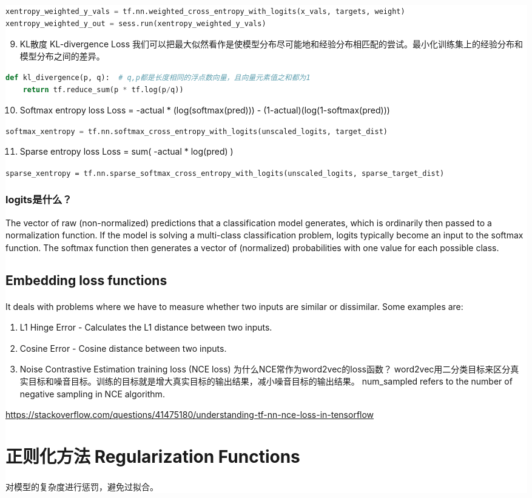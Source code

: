```python
xentropy_weighted_y_vals = tf.nn.weighted_cross_entropy_with_logits(x_vals, targets, weight)
xentropy_weighted_y_out = sess.run(xentropy_weighted_y_vals)
```


9. KL散度 KL-divergence Loss
我们可以把最大似然看作是使模型分布尽可能地和经验分布相匹配的尝试。最小化训练集上的经验分布和模型分布之间的差异。
```python
def kl_divergence(p, q):  # q,p都是长度相同的浮点数向量，且向量元素值之和都为1
    return tf.reduce_sum(p * tf.log(p/q)) 
```

10. Softmax entropy loss
Loss = -actual * (log(softmax(pred))) - (1-actual)(log(1-softmax(pred)))
```python
softmax_xentropy = tf.nn.softmax_cross_entropy_with_logits(unscaled_logits, target_dist)
```

11. Sparse entropy loss
Loss = sum( -actual * log(pred) )
```
sparse_xentropy = tf.nn.sparse_softmax_cross_entropy_with_logits(unscaled_logits, sparse_target_dist)
```

### logits是什么？

The vector of raw (non-normalized) predictions that a classification model generates, which is ordinarily then passed to a normalization function. If the model is solving a multi-class classification problem, logits typically become an input to the softmax function. The softmax function then generates a vector of (normalized) probabilities with one value for each possible class.


## Embedding loss functions

It deals with problems where we have to measure whether two inputs are similar or dissimilar. Some examples are:
1. L1 Hinge Error - Calculates the L1 distance between two inputs.

2. Cosine Error - Cosine distance between two inputs.

3. Noise Contrastive Estimation training loss (NCE loss)
为什么NCE常作为word2vec的loss函数？
word2vec用二分类目标来区分真实目标和噪音目标。训练的目标就是增大真实目标的输出结果，减小噪音目标的输出结果。
num_sampled refers to the number of negative sampling in NCE algorithm.

https://stackoverflow.com/questions/41475180/understanding-tf-nn-nce-loss-in-tensorflow








# 正则化方法 Regularization Functions

对模型的复杂度进行惩罚，避免过拟合。
